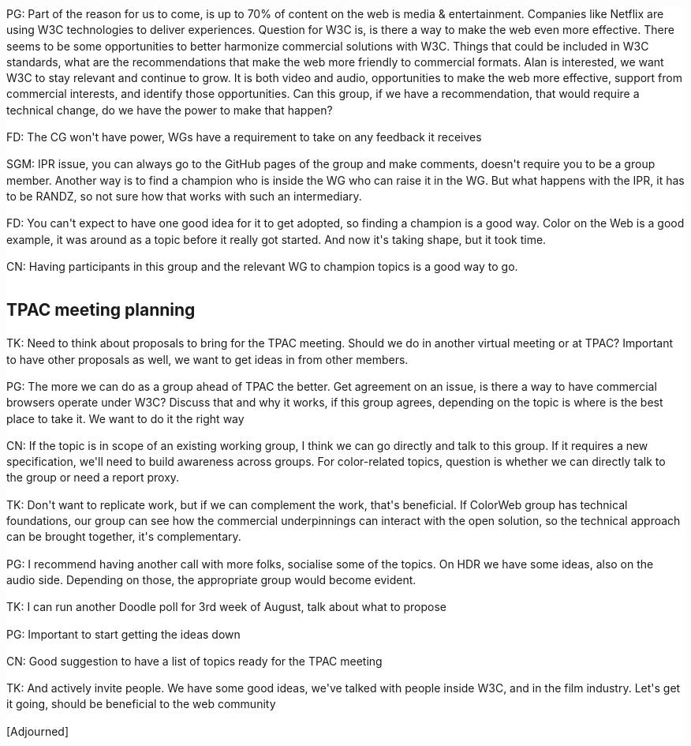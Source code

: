PG: Part of the reason for us to come, is up to 70% of content on the web is media & entertainment. Companies like Netflix are using W3C technologies to deliver experiences. Question for W3C is, is there a way to make the web even more effective. There seems to be some opportunities to better harmonize commercial solutions with W3C. Things that could be included in W3C standards, what are the recommendations that make the web more friendly to commercial formats. Alan is interested, we want W3C to stay relevant and continue to grow. It is both video and audio, opportunities to make the web more effective, support from commercial interests, and identify those opportunities. Can this group, if we have a recommendation, that would require a technical change, do we have the power to make that happen?

FD: The CG won't have power, WGs have a requirement to take on any feedback it receives

SGM: IPR issue, you can always go to the GitHub pages of the group and make comments, doesn't require you to be a group member. Another way is to find a champion who is inside the WG who can raise it in the WG. But what happens with the IPR, it has to be RANDZ, so not sure how that works with such an intermediary.

FD: You can't expect to have one good idea for it to get adopted, so finding a champion is a good way. Color on the Web is a good example, it was around as a topic before it really got started. And now it's taking shape, but it took time.

CN: Having participants in this group and the relevant WG to champion topics is a good way to go.

## TPAC meeting planning

TK: Need to think about proposals to bring for the TPAC meeting. Should we do in another virtual meeting or at TPAC? Important to have other proposals as well, we want to get ideas in from other members.

PG: The more we can do as a group ahead of TPAC the better. Get agreement on an issue, is there a way to have commercial browsers operate under W3C? Discuss that and why it works, if this group agrees, depending on the topic is where is the best place to take it. We want to do it the right way

CN: If the topic is in scope of an existing working group, I think we can go directly and talk to this group. If it requires a new specification, we'll need to build awareness across groups. For color-related topics, question is whether we can directly talk to the group or need a report proxy.

TK: Don't want to replicate work, but if we can complement the work, that's beneficial. If ColorWeb group has technical foundations, our group can see how the commercial underpinnings can interact with the open solution, so the technical approach can be brought together, it's complementary.

PG: I recommend having another call with more folks, socialise some of the topics. On HDR we have some ideas, also on the audio side. Depending on those, the appropriate group would become evident.

TK: I can run another Doodle poll for 3rd week of August, talk about what to propose

PG: Important to start getting the ideas down

CN: Good suggestion to have a list of topics ready for the TPAC meeting

TK: And actively invite people. We have some good ideas, we've talked with people inside W3C, and in the film industry. Let's get it going, should be beneficial to the web community

[Adjourned]

